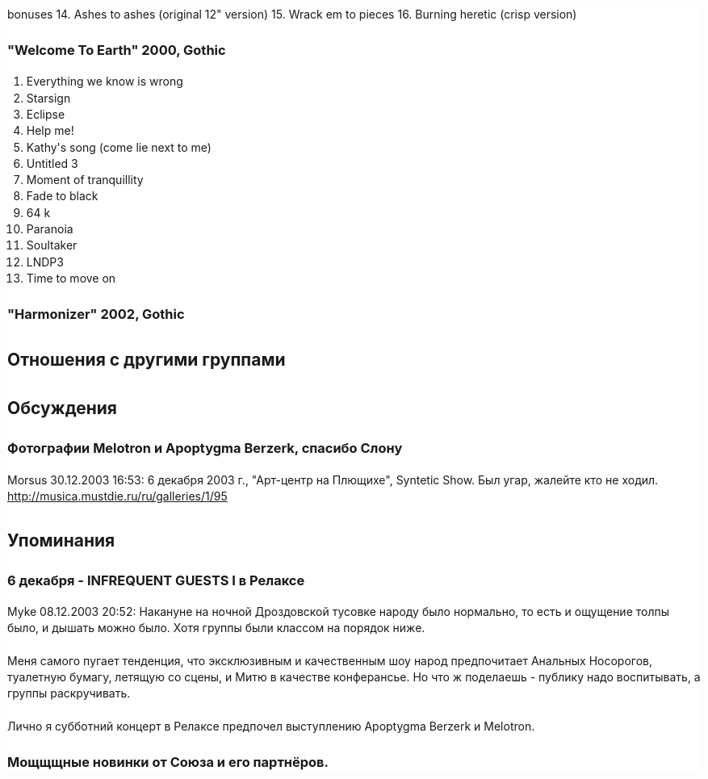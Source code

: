 bonuses
14.    Ashes to ashes (original 12" version)
15.    Wrack em to pieces
16.    Burning heretic (crisp version)

### "Welcome To Earth" 2000, Gothic

1.    Everything we know is wrong
2.    Starsign
3.    Eclipse
4.    Help me!
5.    Kathy's song (come lie next to me)
6.    Untitled 3
7.    Moment of tranquillity
8.    Fade to black
9.    64 k
10.    Paranoia
11.    Soultaker
12.    LNDP3
13.    Time to move on

### "Harmonizer" 2002, Gothic




## Отношения с другими группами


## Обсуждения

### Фотографии Melotron и Apoptygma Berzerk, спасибо Слону

Morsus 30.12.2003 16:53:
6 декабря 2003 г., "Арт-центр на Плющихе", Syntetic Show. Был угар, жалейте кто не ходил.<BR><A HREF="http://musica.mustdie.ru/ru/galleries/1/95" TARGET="_blank">http://musica.mustdie.ru/ru/galleries/1/95</A>



## Упоминания

### 6 декабря - INFREQUENT GUESTS I в Релаксе

Myke 08.12.2003 20:52:
Накануне на ночной Дроздовской тусовке народу было нормально, то есть и ощущение толпы было, и дышать можно было. Хотя группы были классом на порядок ниже. <BR><BR>Меня самого пугает тенденция, что эксклюзивным и качественным шоу народ предпочитает Анальных Носорогов, туалетную бумагу, летящую со сцены, и Митю в качестве конферансье. Но что ж поделаешь - публику надо воспитывать, а группы раскручивать.<BR><BR>Лично я субботний концерт в Релаксе предпочел выступлению Apoptygma Berzerk и  Melotron.

### Мощщщные новинки от Союза и его партнёров.

